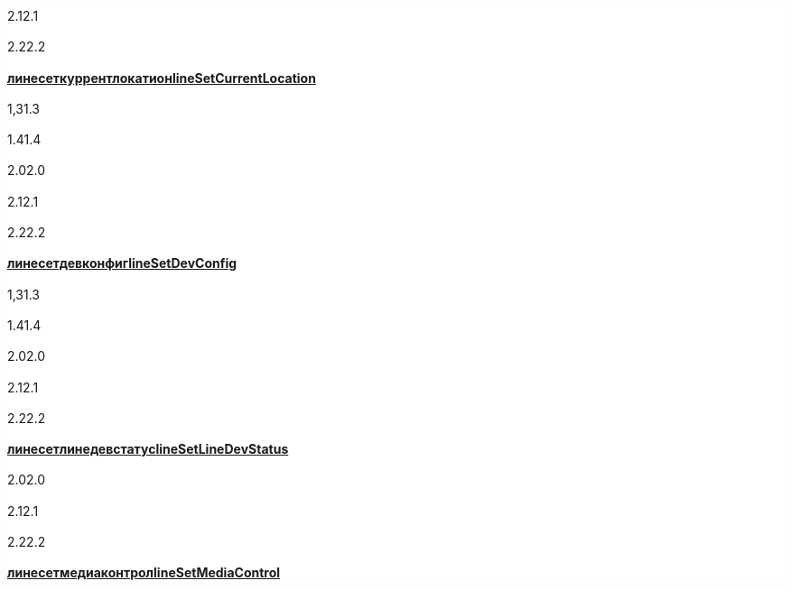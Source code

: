<span data-ttu-id="a37c5-562">2.1</span><span class="sxs-lookup"><span data-stu-id="a37c5-562">2.1</span></span>

<span data-ttu-id="a37c5-563">2.2</span><span class="sxs-lookup"><span data-stu-id="a37c5-563">2.2</span></span>

[<span data-ttu-id="a37c5-564">**линесеткуррентлокатион**</span><span class="sxs-lookup"><span data-stu-id="a37c5-564">**lineSetCurrentLocation**</span></span>](/windows/desktop/api/Tapi/nf-tapi-linesetcurrentlocation)

<span data-ttu-id="a37c5-565">1,3</span><span class="sxs-lookup"><span data-stu-id="a37c5-565">1.3</span></span>

<span data-ttu-id="a37c5-566">1.4</span><span class="sxs-lookup"><span data-stu-id="a37c5-566">1.4</span></span>

<span data-ttu-id="a37c5-567">2.0</span><span class="sxs-lookup"><span data-stu-id="a37c5-567">2.0</span></span>

<span data-ttu-id="a37c5-568">2.1</span><span class="sxs-lookup"><span data-stu-id="a37c5-568">2.1</span></span>

<span data-ttu-id="a37c5-569">2.2</span><span class="sxs-lookup"><span data-stu-id="a37c5-569">2.2</span></span>

[<span data-ttu-id="a37c5-570">**линесетдевконфиг**</span><span class="sxs-lookup"><span data-stu-id="a37c5-570">**lineSetDevConfig**</span></span>](/windows/desktop/api/Tapi/nf-tapi-linesetdevconfig)

<span data-ttu-id="a37c5-571">1,3</span><span class="sxs-lookup"><span data-stu-id="a37c5-571">1.3</span></span>

<span data-ttu-id="a37c5-572">1.4</span><span class="sxs-lookup"><span data-stu-id="a37c5-572">1.4</span></span>

<span data-ttu-id="a37c5-573">2.0</span><span class="sxs-lookup"><span data-stu-id="a37c5-573">2.0</span></span>

<span data-ttu-id="a37c5-574">2.1</span><span class="sxs-lookup"><span data-stu-id="a37c5-574">2.1</span></span>

<span data-ttu-id="a37c5-575">2.2</span><span class="sxs-lookup"><span data-stu-id="a37c5-575">2.2</span></span>

[<span data-ttu-id="a37c5-576">**линесетлинедевстатус**</span><span class="sxs-lookup"><span data-stu-id="a37c5-576">**lineSetLineDevStatus**</span></span>](/windows/desktop/api/Tapi/nf-tapi-linesetlinedevstatus)

<span data-ttu-id="a37c5-577">2.0</span><span class="sxs-lookup"><span data-stu-id="a37c5-577">2.0</span></span>

<span data-ttu-id="a37c5-578">2.1</span><span class="sxs-lookup"><span data-stu-id="a37c5-578">2.1</span></span>

<span data-ttu-id="a37c5-579">2.2</span><span class="sxs-lookup"><span data-stu-id="a37c5-579">2.2</span></span>

[<span data-ttu-id="a37c5-580">**линесетмедиаконтрол**</span><span class="sxs-lookup"><span data-stu-id="a37c5-580">**lineSetMediaControl**</span></span>](/windows/desktop/api/Tapi/nf-tapi-linesetmediacontrol)
